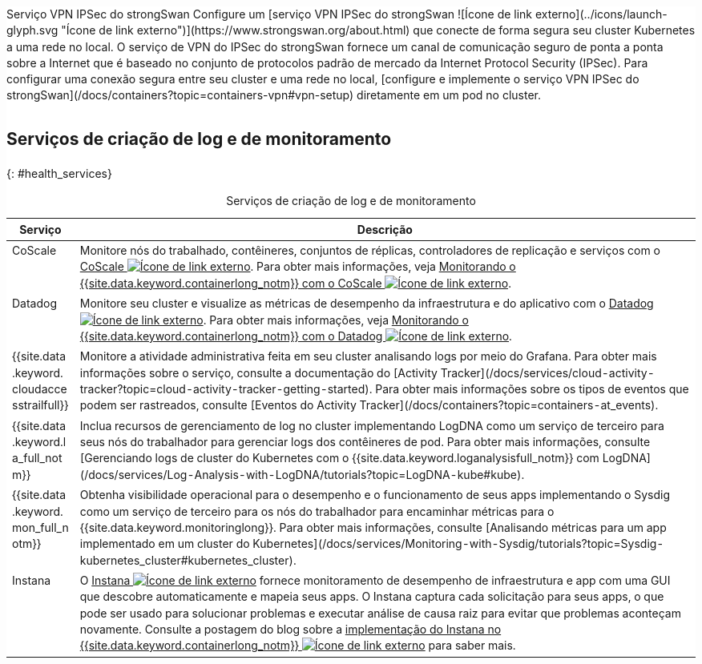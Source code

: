   <td>Serviço VPN IPSec do strongSwan</td>
  <td>Configure um [serviço VPN IPSec do strongSwan ![Ícone de link externo](../icons/launch-glyph.svg "Ícone de link externo")](https://www.strongswan.org/about.html) que conecte de forma segura seu cluster Kubernetes a uma rede no local. O serviço de VPN do IPSec do strongSwan fornece um canal de comunicação seguro de ponta a ponta sobre a Internet que é baseado no conjunto de protocolos padrão de mercado da Internet Protocol Security (IPSec). Para configurar uma conexão segura entre seu cluster e uma rede no local, [configure e implemente o serviço VPN IPSec do strongSwan](/docs/containers?topic=containers-vpn#vpn-setup) diretamente em um pod no cluster.</td>
  </tr>
  </tbody>
  </table>

<br />


## Serviços de criação de log e de monitoramento
{: #health_services}
<table summary="A tabela mostra os serviços disponíveis que você pode incluir em seu cluster para incluir recursos extras de criação de log e monitoramento. As linhas devem ser lidas da esquerda para a direita, com o nome do serviço na coluna um, e uma descrição do serviço na coluna dois. ">
<caption>Serviços de criação de log e de monitoramento</caption>
<thead>
<tr>
<th>Serviço</th>
<th>Descrição</th>
</tr>
</thead>
<tbody>
<tr>
<td>CoScale</td>
<td>Monitore nós do trabalhado, contêineres, conjuntos de réplicas, controladores de replicação e serviços com o <a href="https://www.newrelic.com/coscale" target="_blank">CoScale <img src="../icons/launch-glyph.svg" alt="Ícone de link externo"></a>. Para obter mais informações, veja <a href="https://www.ibm.com/blogs/bluemix/2017/06/monitoring-ibm-bluemix-container-service-coscale/" target="_blank">Monitorando o {{site.data.keyword.containerlong_notm}} com o CoScale <img src="../icons/launch-glyph.svg" alt="Ícone de link externo"></a>. </td>
</tr>
<tr>
<td>Datadog</td>
<td>Monitore seu cluster e visualize as métricas de desempenho da infraestrutura e do aplicativo com o <a href="https://www.datadoghq.com/" target="_blank">Datadog <img src="../icons/launch-glyph.svg" alt="Ícone de link externo"></a>. Para obter mais informações, veja <a href="https://www.ibm.com/blogs/bluemix/2017/07/monitoring-ibm-bluemix-container-service-datadog/" target="_blank">Monitorando o {{site.data.keyword.containerlong_notm}} com o Datadog <img src="../icons/launch-glyph.svg" alt="Ícone de link externo"></a>. </td>
</tr>
<tr>
<td>{{site.data.keyword.cloudaccesstrailfull}}</td>
<td>Monitore a atividade administrativa feita em seu cluster analisando logs por meio do Grafana. Para obter mais informações sobre o serviço, consulte a documentação do [Activity Tracker](/docs/services/cloud-activity-tracker?topic=cloud-activity-tracker-getting-started). Para obter mais informações sobre os tipos de eventos que podem ser rastreados, consulte [Eventos do Activity Tracker](/docs/containers?topic=containers-at_events).</td>
</tr>
<tr>
<td>{{site.data.keyword.la_full_notm}}</td>
<td>Inclua recursos de gerenciamento de log no cluster implementando LogDNA como um serviço de terceiro para seus nós do trabalhador para gerenciar logs dos contêineres de pod. Para obter mais informações, consulte [Gerenciando logs de cluster do Kubernetes com o {{site.data.keyword.loganalysisfull_notm}} com LogDNA](/docs/services/Log-Analysis-with-LogDNA/tutorials?topic=LogDNA-kube#kube).</td>
</tr>
<tr>
<td>{{site.data.keyword.mon_full_notm}}</td>
<td>Obtenha visibilidade operacional para o desempenho e o funcionamento de seus apps implementando o Sysdig como um serviço de terceiro para os nós do trabalhador para encaminhar métricas para o {{site.data.keyword.monitoringlong}}. Para obter mais informações, consulte [Analisando métricas para um app implementado em um cluster do Kubernetes](/docs/services/Monitoring-with-Sysdig/tutorials?topic=Sysdig-kubernetes_cluster#kubernetes_cluster). </td>
</tr>
<tr>
<td>Instana</td>
<td> O <a href="https://www.instana.com/" target="_blank">Instana <img src="../icons/launch-glyph.svg" alt="Ícone de link externo"></a> fornece monitoramento de desempenho de infraestrutura e app com uma GUI que descobre automaticamente e mapeia seus apps. O Instana captura cada solicitação para seus apps, o que pode ser usado para solucionar problemas e executar análise de causa raiz para evitar que problemas aconteçam novamente. Consulte a postagem do blog sobre a <a href="https://www.instana.com/blog/precise-visibility-applications-ibm-bluemix-container-service/" target="_blank">implementação do Instana no {{site.data.keyword.containerlong_notm}} <img src="../icons/launch-glyph.svg" alt="Ícone de link externo"></a> para saber mais.</td>